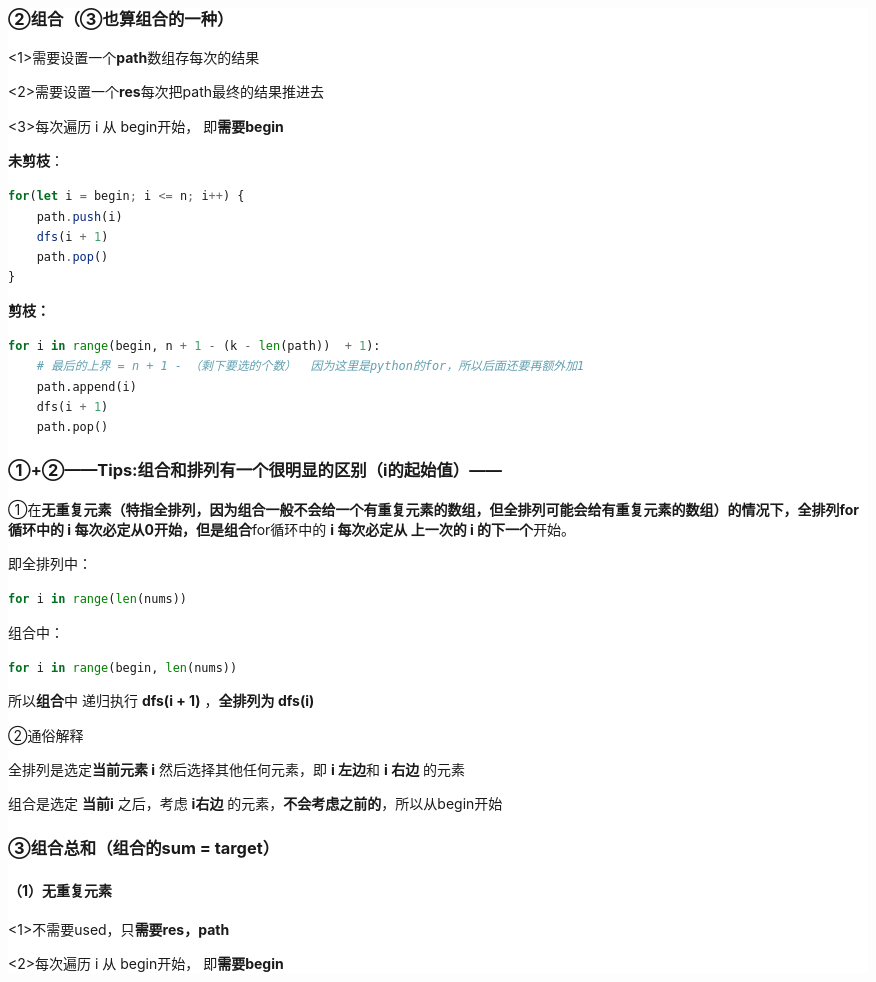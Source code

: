 ### ②组合（③也算组合的一种）

<1>需要设置一个**path**数组存每次的结果

<2>需要设置一个**res**每次把path最终的结果推进去  

<3>每次遍历 i 从 begin开始， 即**需要begin**

**未剪枝**：

```javascript
for(let i = begin; i <= n; i++) {
    path.push(i)
    dfs(i + 1)
    path.pop()
}
```

**剪枝：**

```python
for i in range(begin, n + 1 - (k - len(path))  + 1):
    # 最后的上界 = n + 1 - （剩下要选的个数）  因为这里是python的for，所以后面还要再额外加1
    path.append(i)
    dfs(i + 1)
    path.pop()
```

### ①+②——Tips:组合和排列有一个很明显的区别（i的起始值）——

①在**无重复元素（特指全排列，因为组合一般不会给一个有重复元素的数组，但全排列可能会给有重复元素的数组）**的情况下，**全排列**for循环中的 **i 每次必定从0开始**，但是**组合**for循环中的 **i 每次必定从 上一次的 i 的下一个**开始。  

即全排列中：

```python
for i in range(len(nums))
```

组合中：

```python
for i in range(begin, len(nums))
```

所以**组合**中 递归执行 **dfs(i + 1)** ，**全排列为 dfs(i)**

②通俗解释

全排列是选定**当前元素 i** 然后选择其他任何元素，即 **i 左边**和 **i 右边** 的元素

组合是选定 **当前i** 之后，考虑 **i右边** 的元素，**不会考虑之前的**，所以从begin开始

### ③组合总和（组合的sum = target）

#### （1）无重复元素

<1>不需要used，只**需要res，path**

<2>每次遍历 i 从 begin开始， 即**需要begin**
